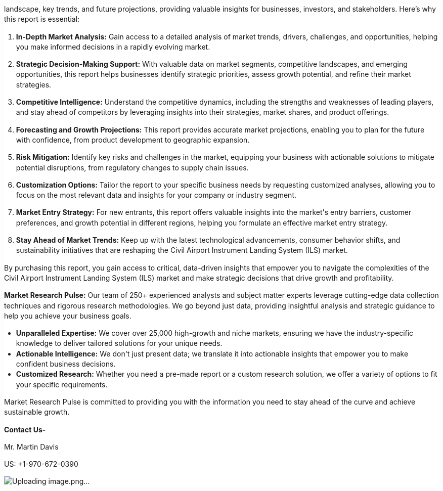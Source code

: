 landscape, key trends, and future projections, providing valuable insights for businesses, investors, and stakeholders. Here&rsquo;s why this report is essential:</p><ol><li><p><strong>In-Depth Market Analysis:</strong> Gain access to a detailed analysis of market trends, drivers, challenges, and opportunities, helping you make informed decisions in a rapidly evolving market.</p></li><li><p><strong>Strategic Decision-Making Support:</strong> With valuable data on market segments, competitive landscapes, and emerging opportunities, this report helps businesses identify strategic priorities, assess growth potential, and refine their market strategies.</p></li><li><p><strong>Competitive Intelligence:</strong> Understand the competitive dynamics, including the strengths and weaknesses of leading players, and stay ahead of competitors by leveraging insights into their strategies, market shares, and product offerings.</p></li><li><p><strong>Forecasting and Growth Projections:</strong> This report provides accurate market projections, enabling you to plan for the future with confidence, from product development to geographic expansion.</p></li><li><p><strong>Risk Mitigation:</strong> Identify key risks and challenges in the market, equipping your business with actionable solutions to mitigate potential disruptions, from regulatory changes to supply chain issues.</p></li><li><p><strong>Customization Options:</strong> Tailor the report to your specific business needs by requesting customized analyses, allowing you to focus on the most relevant data and insights for your company or industry segment.</p></li><li><p><strong>Market Entry Strategy:</strong> For new entrants, this report offers valuable insights into the market's entry barriers, customer preferences, and growth potential in different regions, helping you formulate an effective market entry strategy.</p></li><li><p><strong>Stay Ahead of Market Trends:</strong> Keep up with the latest technological advancements, consumer behavior shifts, and sustainability initiatives that are reshaping the Civil Airport Instrument Landing System (ILS) market.</p></li></ol><p>By purchasing this report, you gain access to critical, data-driven insights that empower you to navigate the complexities of the Civil Airport Instrument Landing System (ILS) market and make strategic decisions that drive growth and profitability.</p><p><strong>Market Research Pulse:</strong>&nbsp;Our team of 250+ experienced analysts and subject matter experts leverage cutting-edge data collection techniques and rigorous research methodologies. We go beyond just data, providing insightful analysis and strategic guidance to help you achieve your business goals.</p><ul><li><strong>Unparalleled Expertise:</strong>&nbsp;We cover over 25,000 high-growth and niche markets, ensuring we have the industry-specific knowledge to deliver tailored solutions for your unique needs.</li><li><strong>Actionable Intelligence:</strong>&nbsp;We don't just present data; we translate it into actionable insights that empower you to make confident business decisions.</li><li><strong>Customized Research:</strong>&nbsp;Whether you need a pre-made report or a custom research solution, we offer a variety of options to fit your specific requirements.</li></ul><p>Market Research Pulse is committed to providing you with the information you need to stay ahead of the curve and achieve sustainable growth.</p><p><strong>Contact Us-</strong></p><p>Mr. Martin Davis</p><p>US: +1-970-672-0390</p>
![Uploading image.png…]()
